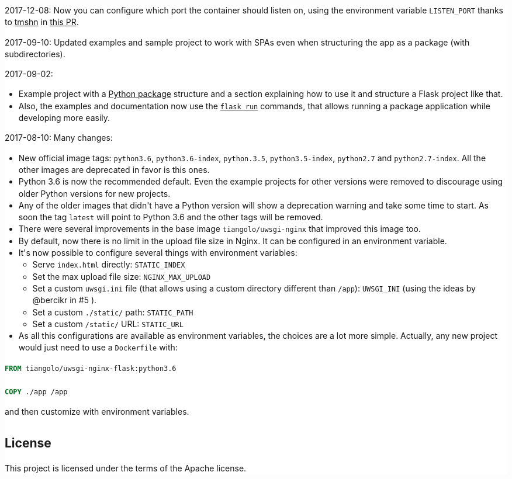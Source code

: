 2017-12-08: Now you can configure which port the container should listen on, using the environment variable `LISTEN_PORT` thanks to [tmshn](https://github.com/tmshn) in [this PR](https://github.com/tiangolo/uwsgi-nginx-docker/pull/16).

2017-09-10: Updated examples and sample project to work with SPAs even when structuring the app as a package (with subdirectories).

2017-09-02:

* Example project with a [Python package](https://docs.python.org/3/tutorial/modules.html#packages) structure and a section explaining how to use it and structure a Flask project like that.
* Also, the examples and documentation now use the [`flask run`](http://flask.pocoo.org/docs/0.12/quickstart/#a-minimal-application) commands, that allows running a package application while developing more easily.

2017-08-10: Many changes:

* New official image tags: `python3.6`, `python3.6-index`, `python.3.5`, `python3.5-index`, `python2.7` and `python2.7-index`. All the other images are deprecated in favor is this ones.
* Python 3.6 is now the recommended default. Even the example projects for other versions were removed to discourage using older Python versions for new projects.
* Any of the older images that didn't have a Python version will show a deprecation warning and take some time to start. As soon the tag `latest` will point to Python 3.6 and the other tags will be removed.
* There were several improvements in the base image `tiangolo/uwsgi-nginx` that improved this image too.
* By default, now there is no limit in the upload file size in Nginx. It can be configured in an environment variable.
* It's now possible to configure several things with environment variables:
  * Serve `index.html` directly: `STATIC_INDEX`
  * Set the max upload file size: `NGINX_MAX_UPLOAD`
  * Set a custom `uwsgi.ini` file (that allows using a custom directory different than `/app`): `UWSGI_INI` (using the ideas by @bercikr in #5 ).
  * Set a custom `./static/` path: `STATIC_PATH`
  * Set a custom `/static/` URL: `STATIC_URL`
* As all this configurations are available as environment variables, the choices are a lot more simple. Actually, any new project would just need to use a `Dockerfile` with:

```Dockerfile
FROM tiangolo/uwsgi-nginx-flask:python3.6

COPY ./app /app
```

and then customize with environment variables.

## License

This project is licensed under the terms of the Apache license.

